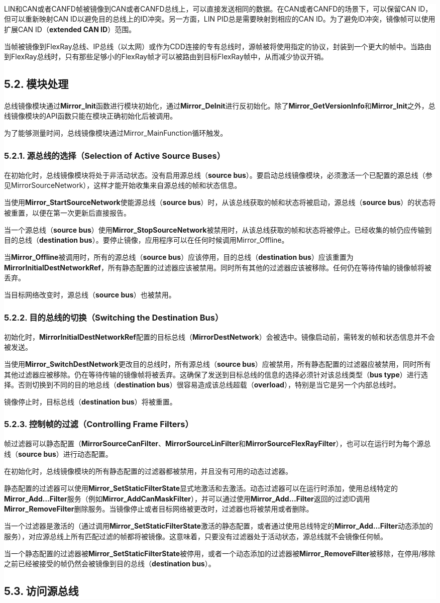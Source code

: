 LIN和CAN或者CANFD帧被镜像到CAN或者CANFD总线上，可以直接发送相同的数据。在CAN或者CANFD的场景下，可以保留CAN ID，但可以重新映射CAN ID以避免目的总线上的ID冲突。另一方面，LIN PID总是需要映射到相应的CAN ID。为了避免ID冲突，镜像帧可以使用扩展CAN ID（**extended CAN ID**）范围。

当帧被镜像到FlexRay总线、IP总线（以太网）或作为CDD连接的专有总线时，源帧被将使用指定的协议，封装到一个更大的帧中。当路由到FlexRay总线时，只有那些足够小的FlexRay帧才可以被路由到目标FlexRay帧中，从而减少协议开销。

## 5.2. 模块处理
总线镜像模块通过**Mirror_Init**函数进行模块初始化，通过**Mirror_DeInit**进行反初始化。除了**Mirror_GetVersionInfo**和**Mirror_Init**之外，总线镜像模块的API函数只能在模块正确初始化后被调用。

为了能够测量时间，总线镜像模块通过Mirror_MainFunction循环触发。

### 5.2.1. 源总线的选择（Selection of Active Source Buses）
在初始化时，总线镜像模块将处于非活动状态。没有启用源总线（**source bus**）。要启动总线镜像模块，必须激活一个已配置的源总线（参见MirrorSourceNetwork），这样才能开始收集来自源总线的帧和状态信息。

当使用**Mirror_StartSourceNetwork**使能源总线（**source bus**）时，从该总线获取的帧和状态将被启动，源总线（**source bus**）的状态将被重置，以便在第一次更新后直接报告。

当一个源总线（**source bus**）使用**Mirror_StopSourceNetwork**被禁用时，从该总线获取的帧和状态将被停止。已经收集的帧仍应传输到目的总线（**destination bus**）。要停止镜像，应用程序可以在任何时候调用Mirror_Offline。

当**Mirror_Offline**被调用时，所有的源总线（**source bus**）应该停用，目的总线（**destination bus**）应该重置为**MirrorInitialDestNetworkRef**，所有静态配置的过滤器应该被禁用。同时所有其他的过滤器应该被移除。任何仍在等待传输的镜像帧将被丢弃。

当目标网络改变时，源总线（**source bus**）也被禁用。

### 5.2.2. 目的总线的切换（Switching the Destination Bus）

初始化时，**MirrorInitialDestNetworkRef**配置的目标总线（**MirrorDestNetwork**）会被选中。镜像启动前，需转发的帧和状态信息并不会被发送。

当使用**Mirror_SwitchDestNetwork**更改目的总线时，所有源总线（**source bus**）应被禁用，所有静态配置的过滤器应被禁用，同时所有其他过滤器应被移除。仍在等待传输的镜像帧将被丢弃。这确保了发送到目标总线的信息的选择必须针对该总线类型（**bus type**）进行选择。否则切换到不同的目的地总线（**destination bus**）很容易造成该总线超载（**overload**），特别是当它是另一个内部总线时。

镜像停止时，目标总线（**destination bus**）将被重置。

### 5.2.3. 控制帧的过滤（Controlling Frame Filters）

帧过滤器可以静态配置（**MirrorSourceCanFilter**、**MirrorSourceLinFilter**和**MirrorSourceFlexRayFilter**），也可以在运行时为每个源总线（**source bus**）进行动态配置。

在初始化时，总线镜像模块的所有静态配置的过滤器都被禁用，并且没有可用的动态过滤器。

静态配置的过滤器可以使用**Mirror_SetStaticFilterState**显式地激活和去激活。动态过滤器可以在运行时添加，使用总线特定的**Mirror_Add…Filter**服务（例如**Mirror_AddCanMaskFilter**），并可以通过使用**Mirror_Add...Filter**返回的过滤ID调用**Mirror_RemoveFilter**删除服务。当镜像停止或者目标网络被更改时，过滤器也将被禁用或者删除。

当一个过滤器是激活的（通过调用**Mirror_SetStaticFilterState**激活的静态配置，或者通过使用总线特定的**Mirror_Add…Filter**动态添加的服务），对应源总线上所有匹配过滤的帧都将被镜像。这意味着，只要没有过滤器处于活动状态，源总线就不会镜像任何帧。

当一个静态配置的过滤器被**Mirror_SetStaticFilterState**被停用，或者一个动态添加的过滤器被**Mirror_RemoveFilter**被移除，在停用/移除之前已经被接受的帧仍然会被镜像到目的总线（**destination bus**）。

## 5.3. 访问源总线
